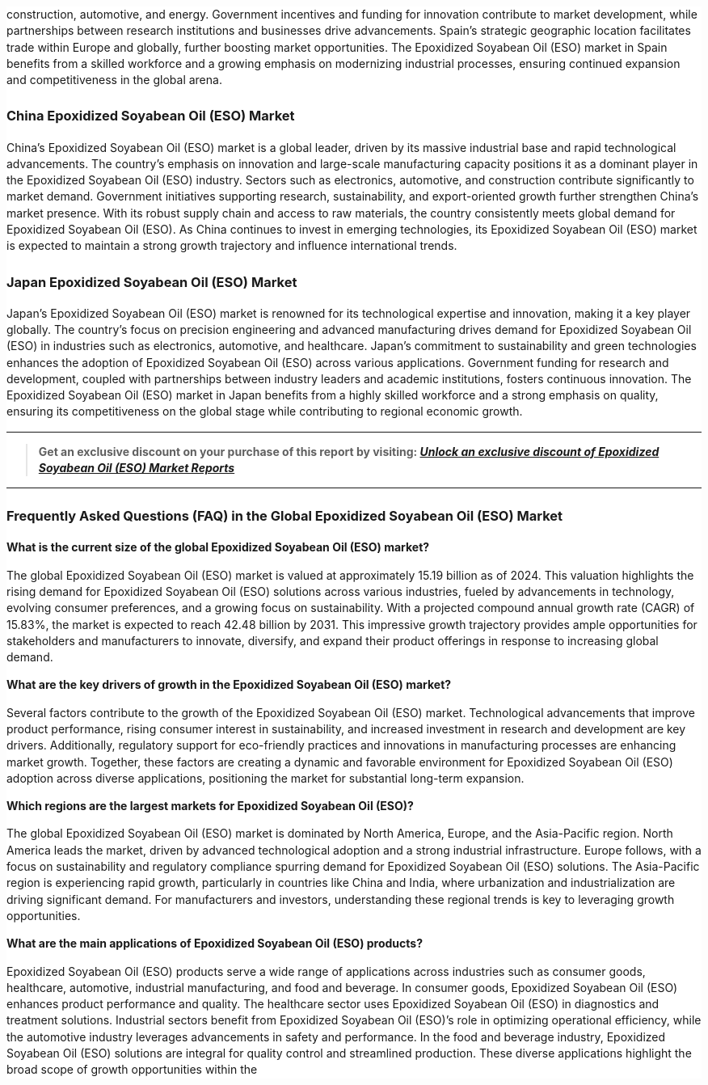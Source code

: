 construction, automotive, and energy. Government incentives and funding for innovation contribute to market development, while partnerships between research institutions and businesses drive advancements. Spain&rsquo;s strategic geographic location facilitates trade within Europe and globally, further boosting market opportunities. The Epoxidized Soyabean Oil (ESO) market in Spain benefits from a skilled workforce and a growing emphasis on modernizing industrial processes, ensuring continued expansion and competitiveness in the global arena.</p><h3>China Epoxidized Soyabean Oil (ESO) Market</h3><p>China&rsquo;s Epoxidized Soyabean Oil (ESO) market is a global leader, driven by its massive industrial base and rapid technological advancements. The country&rsquo;s emphasis on innovation and large-scale manufacturing capacity positions it as a dominant player in the Epoxidized Soyabean Oil (ESO) industry. Sectors such as electronics, automotive, and construction contribute significantly to market demand. Government initiatives supporting research, sustainability, and export-oriented growth further strengthen China&rsquo;s market presence. With its robust supply chain and access to raw materials, the country consistently meets global demand for Epoxidized Soyabean Oil (ESO). As China continues to invest in emerging technologies, its Epoxidized Soyabean Oil (ESO) market is expected to maintain a strong growth trajectory and influence international trends.</p><h3>Japan Epoxidized Soyabean Oil (ESO) Market</h3><p>Japan&rsquo;s Epoxidized Soyabean Oil (ESO) market is renowned for its technological expertise and innovation, making it a key player globally. The country&rsquo;s focus on precision engineering and advanced manufacturing drives demand for Epoxidized Soyabean Oil (ESO) in industries such as electronics, automotive, and healthcare. Japan&rsquo;s commitment to sustainability and green technologies enhances the adoption of Epoxidized Soyabean Oil (ESO) across various applications. Government funding for research and development, coupled with partnerships between industry leaders and academic institutions, fosters continuous innovation. The Epoxidized Soyabean Oil (ESO) market in Japan benefits from a highly skilled workforce and a strong emphasis on quality, ensuring its competitiveness on the global stage while contributing to regional economic growth.</p><hr /><blockquote><p><strong>Get an exclusive discount on your purchase of this report by visiting: <em><a href="://marketresearchpulse.com/ask-for-discount/130286?utm_source=Github&amp;utm_medium=030">Unlock an exclusive discount of Epoxidized Soyabean Oil (ESO) Market Reports</a></em>&nbsp;</strong></p></blockquote><hr /><h3>Frequently Asked Questions (FAQ) in the Global Epoxidized Soyabean Oil (ESO) Market</h3><p><strong>What is the current size of the global Epoxidized Soyabean Oil (ESO) market?</strong></p><p>The global Epoxidized Soyabean Oil (ESO) market is valued at approximately 15.19 billion as of 2024. This valuation highlights the rising demand for Epoxidized Soyabean Oil (ESO) solutions across various industries, fueled by advancements in technology, evolving consumer preferences, and a growing focus on sustainability. With a projected compound annual growth rate (CAGR) of 15.83%, the market is expected to reach 42.48 billion by 2031. This impressive growth trajectory provides ample opportunities for stakeholders and manufacturers to innovate, diversify, and expand their product offerings in response to increasing global demand.</p><p><strong>What are the key drivers of growth in the Epoxidized Soyabean Oil (ESO) market?</strong></p><p>Several factors contribute to the growth of the Epoxidized Soyabean Oil (ESO) market. Technological advancements that improve product performance, rising consumer interest in sustainability, and increased investment in research and development are key drivers. Additionally, regulatory support for eco-friendly practices and innovations in manufacturing processes are enhancing market growth. Together, these factors are creating a dynamic and favorable environment for Epoxidized Soyabean Oil (ESO) adoption across diverse applications, positioning the market for substantial long-term expansion.</p><p><strong>Which regions are the largest markets for Epoxidized Soyabean Oil (ESO)?</strong></p><p>The global Epoxidized Soyabean Oil (ESO) market is dominated by North America, Europe, and the Asia-Pacific region. North America leads the market, driven by advanced technological adoption and a strong industrial infrastructure. Europe follows, with a focus on sustainability and regulatory compliance spurring demand for Epoxidized Soyabean Oil (ESO) solutions. The Asia-Pacific region is experiencing rapid growth, particularly in countries like China and India, where urbanization and industrialization are driving significant demand. For manufacturers and investors, understanding these regional trends is key to leveraging growth opportunities.</p><p><strong>What are the main applications of Epoxidized Soyabean Oil (ESO) products?</strong></p><p>Epoxidized Soyabean Oil (ESO) products serve a wide range of applications across industries such as consumer goods, healthcare, automotive, industrial manufacturing, and food and beverage. In consumer goods, Epoxidized Soyabean Oil (ESO) enhances product performance and quality. The healthcare sector uses Epoxidized Soyabean Oil (ESO) in diagnostics and treatment solutions. Industrial sectors benefit from Epoxidized Soyabean Oil (ESO)&rsquo;s role in optimizing operational efficiency, while the automotive industry leverages advancements in safety and performance. In the food and beverage industry, Epoxidized Soyabean Oil (ESO) solutions are integral for quality control and streamlined production. These diverse applications highlight the broad scope of growth opportunities within the